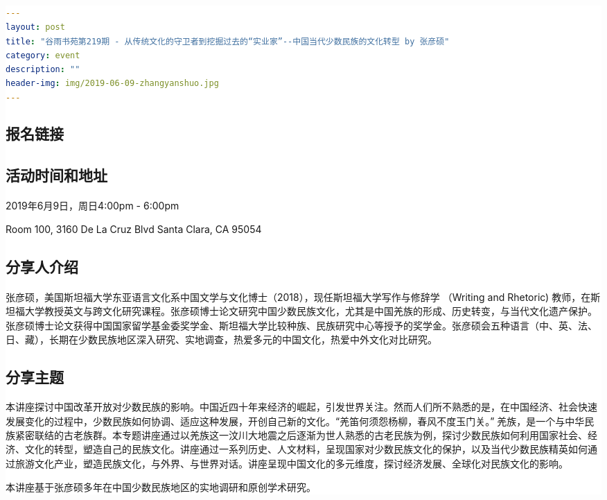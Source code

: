 ```yaml
---
layout: post
title: "谷雨书苑第219期 - 从传统文化的守卫者到挖掘过去的“实业家”--中国当代少数民族的文化转型 by 张彦硕"
category: event
description: ""
header-img: img/2019-06-09-zhangyanshuo.jpg
---
```


## 报名链接
<div style="width:100%; text-align:left;" ><iframe src="//eventbrite.com/tickets-external?eid=62831317161&ref=etckt" frameborder="0" height="300" width="100%" vspace="0" hspace="0" marginheight="5" marginwidth="5" scrolling="auto" allowtransparency="true"></iframe></div>

## 活动时间和地址
2019年6月9日，周日4:00pm - 6:00pm

Room 100, 3160 De La Cruz Blvd Santa Clara, CA 95054


## 分享人介绍
张彦硕，美国斯坦福大学东亚语言文化系中国文学与文化博士（2018），现任斯坦福大学写作与修辞学 （Writing and Rhetoric) 教师，在斯坦福大学教授英文与跨文化研究课程。张彦硕博士论文研究中国少数民族文化，尤其是中国羌族的形成、历史转变，与当代文化遗产保护。张彦硕博士论文获得中国国家留学基金委奖学金、斯坦福大学比较种族、民族研究中心等授予的奖学金。张彦硕会五种语言（中、英、法、日、藏），长期在少数民族地区深入研究、实地调查，热爱多元的中国文化，热爱中外文化对比研究。

## 分享主题
本讲座探讨中国改革开放对少数民族的影响。中国近四十年来经济的崛起，引发世界关注。然而人们所不熟悉的是，在中国经济、社会快速发展变化的过程中，少数民族如何协调、适应这种发展，开创自己新的文化。“羌笛何须怨杨柳，春风不度玉门关。” 羌族，是一个与中华民族紧密联结的古老族群。本专题讲座通过以羌族这一汶川大地震之后逐渐为世人熟悉的古老民族为例，探讨少数民族如何利用国家社会、经济、文化的转型，塑造自己的民族文化。讲座通过一系列历史、人文材料，呈现国家对少数民族文化的保护，以及当代少数民族精英如何通过旅游文化产业，塑造民族文化，与外界、与世界对话。讲座呈现中国文化的多元维度，探讨经济发展、全球化对民族文化的影响。

本讲座基于张彦硕多年在中国少数民族地区的实地调研和原创学术研究。
